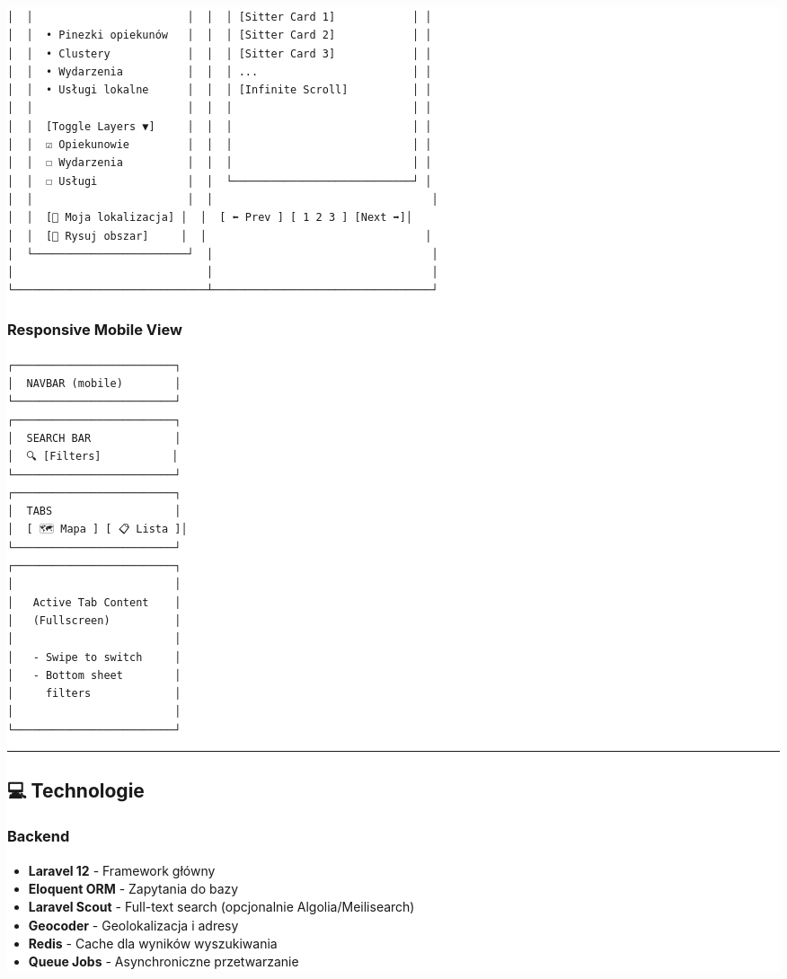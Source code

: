 ```
│  │                        │  │  │ [Sitter Card 1]            │ │
│  │  • Pinezki opiekunów   │  │  │ [Sitter Card 2]            │ │
│  │  • Clustery            │  │  │ [Sitter Card 3]            │ │
│  │  • Wydarzenia          │  │  │ ...                        │ │
│  │  • Usługi lokalne      │  │  │ [Infinite Scroll]          │ │
│  │                        │  │  │                            │ │
│  │  [Toggle Layers ▼]     │  │  │                            │ │
│  │  ☑ Opiekunowie         │  │  │                            │ │
│  │  ☐ Wydarzenia          │  │  │                            │ │
│  │  ☐ Usługi              │  │  └────────────────────────────┘ │
│  │                        │  │                                  │
│  │  [📍 Moja lokalizacja] │  │  [ ⬅️ Prev ] [ 1 2 3 ] [Next ➡️]│
│  │  [🔲 Rysuj obszar]     │  │                                  │
│  └────────────────────────┘  │                                  │
│                              │                                  │
└──────────────────────────────┴──────────────────────────────────┘
```

### Responsive Mobile View

```
┌─────────────────────────┐
│  NAVBAR (mobile)        │
└─────────────────────────┘
┌─────────────────────────┐
│  SEARCH BAR             │
│  🔍 [Filters]           │
└─────────────────────────┘
┌─────────────────────────┐
│  TABS                   │
│  [ 🗺️ Mapa ] [ 📋 Lista ]│
└─────────────────────────┘
┌─────────────────────────┐
│                         │
│   Active Tab Content    │
│   (Fullscreen)          │
│                         │
│   - Swipe to switch     │
│   - Bottom sheet        │
│     filters             │
│                         │
└─────────────────────────┘
```

---

## 💻 Technologie

### Backend
- **Laravel 12** - Framework główny
- **Eloquent ORM** - Zapytania do bazy
- **Laravel Scout** - Full-text search (opcjonalnie Algolia/Meilisearch)
- **Geocoder** - Geolokalizacja i adresy
- **Redis** - Cache dla wyników wyszukiwania
- **Queue Jobs** - Asynchroniczne przetwarzanie
